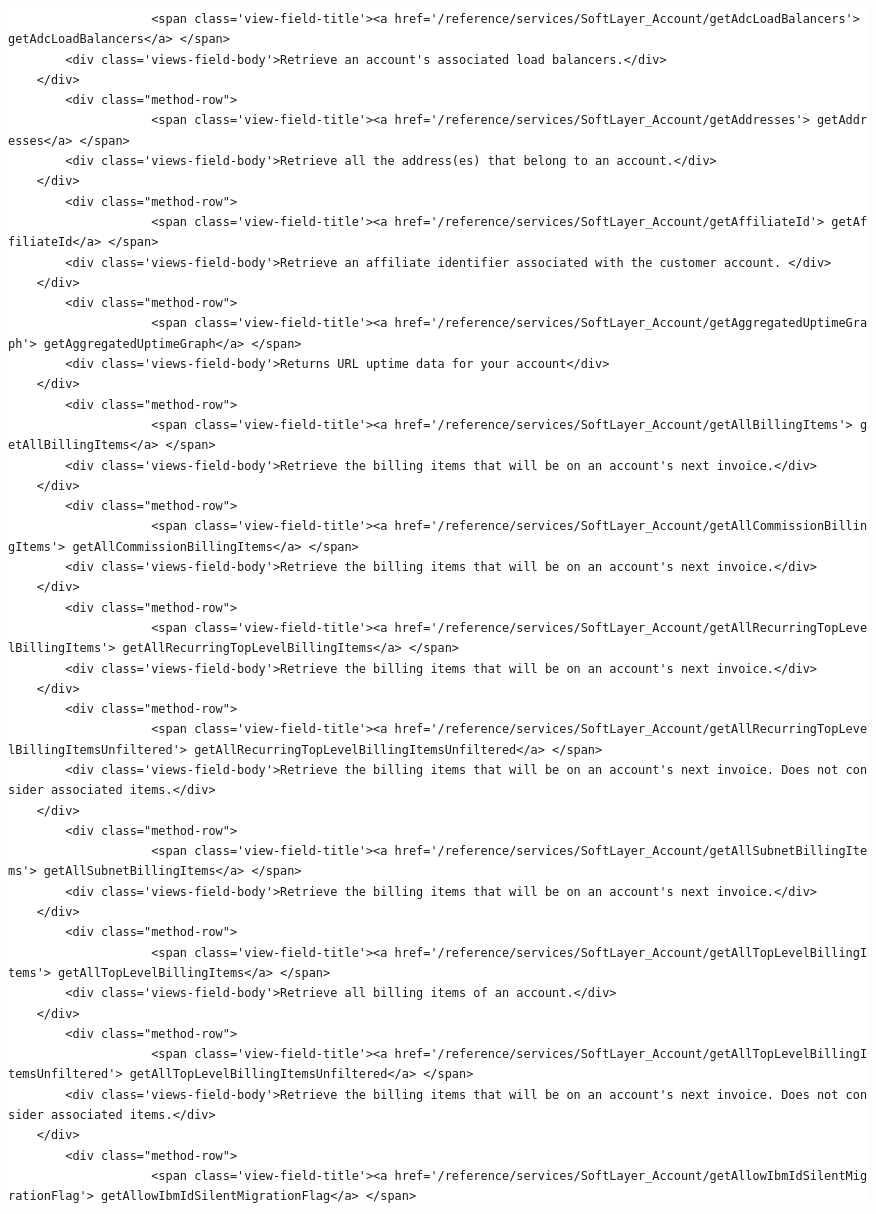                         <span class='view-field-title'><a href='/reference/services/SoftLayer_Account/getAdcLoadBalancers'> getAdcLoadBalancers</a> </span>
            <div class='views-field-body'>Retrieve an account's associated load balancers.</div>
        </div>
            <div class="method-row">
                        <span class='view-field-title'><a href='/reference/services/SoftLayer_Account/getAddresses'> getAddresses</a> </span>
            <div class='views-field-body'>Retrieve all the address(es) that belong to an account.</div>
        </div>
            <div class="method-row">
                        <span class='view-field-title'><a href='/reference/services/SoftLayer_Account/getAffiliateId'> getAffiliateId</a> </span>
            <div class='views-field-body'>Retrieve an affiliate identifier associated with the customer account. </div>
        </div>
            <div class="method-row">
                        <span class='view-field-title'><a href='/reference/services/SoftLayer_Account/getAggregatedUptimeGraph'> getAggregatedUptimeGraph</a> </span>
            <div class='views-field-body'>Returns URL uptime data for your account</div>
        </div>
            <div class="method-row">
                        <span class='view-field-title'><a href='/reference/services/SoftLayer_Account/getAllBillingItems'> getAllBillingItems</a> </span>
            <div class='views-field-body'>Retrieve the billing items that will be on an account's next invoice.</div>
        </div>
            <div class="method-row">
                        <span class='view-field-title'><a href='/reference/services/SoftLayer_Account/getAllCommissionBillingItems'> getAllCommissionBillingItems</a> </span>
            <div class='views-field-body'>Retrieve the billing items that will be on an account's next invoice.</div>
        </div>
            <div class="method-row">
                        <span class='view-field-title'><a href='/reference/services/SoftLayer_Account/getAllRecurringTopLevelBillingItems'> getAllRecurringTopLevelBillingItems</a> </span>
            <div class='views-field-body'>Retrieve the billing items that will be on an account's next invoice.</div>
        </div>
            <div class="method-row">
                        <span class='view-field-title'><a href='/reference/services/SoftLayer_Account/getAllRecurringTopLevelBillingItemsUnfiltered'> getAllRecurringTopLevelBillingItemsUnfiltered</a> </span>
            <div class='views-field-body'>Retrieve the billing items that will be on an account's next invoice. Does not consider associated items.</div>
        </div>
            <div class="method-row">
                        <span class='view-field-title'><a href='/reference/services/SoftLayer_Account/getAllSubnetBillingItems'> getAllSubnetBillingItems</a> </span>
            <div class='views-field-body'>Retrieve the billing items that will be on an account's next invoice.</div>
        </div>
            <div class="method-row">
                        <span class='view-field-title'><a href='/reference/services/SoftLayer_Account/getAllTopLevelBillingItems'> getAllTopLevelBillingItems</a> </span>
            <div class='views-field-body'>Retrieve all billing items of an account.</div>
        </div>
            <div class="method-row">
                        <span class='view-field-title'><a href='/reference/services/SoftLayer_Account/getAllTopLevelBillingItemsUnfiltered'> getAllTopLevelBillingItemsUnfiltered</a> </span>
            <div class='views-field-body'>Retrieve the billing items that will be on an account's next invoice. Does not consider associated items.</div>
        </div>
            <div class="method-row">
                        <span class='view-field-title'><a href='/reference/services/SoftLayer_Account/getAllowIbmIdSilentMigrationFlag'> getAllowIbmIdSilentMigrationFlag</a> </span>